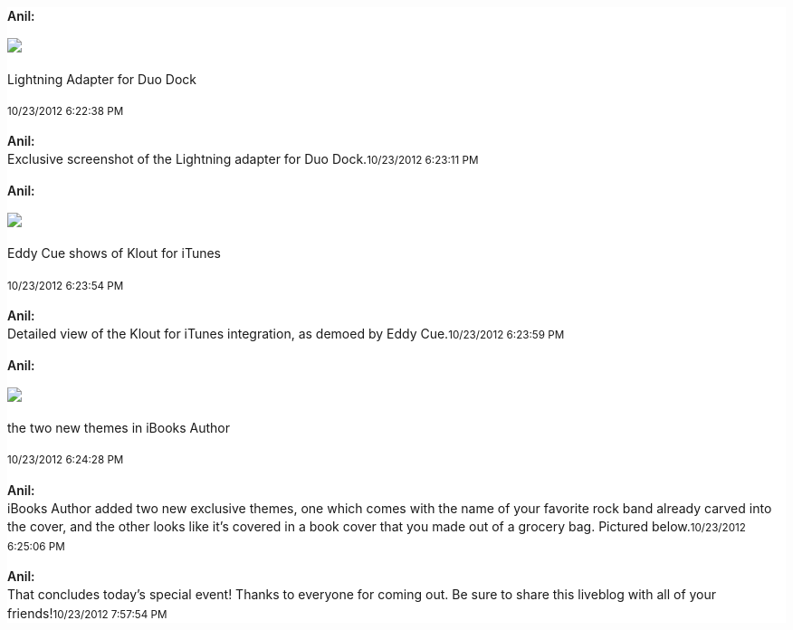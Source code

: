 <div style="font-weight:600; padding-right : 20px; margin-top: 1rem;">Anil: </div>
  <div class="content-area">
    <div class="Content">
  
![](https://s3.amazonaws.com/images.scribblelive.com/2012/10/23/545fdecb-d2e7-4644-b025-1aea6d2a0916_500.jpg)
  
Lightning Adapter for Duo Dock

<span class="DisplayPostTime"><small>10/23/2012 6:22:38 PM</small></span>
</div>

<div style="font-weight:600; padding-right : 20px; margin-top: 1rem;">Anil: </div>
  <div class="content-area">
    <div class="Content">Exclusive screenshot of the Lightning adapter for Duo Dock.<span class="DisplayPostTime"><small>10/23/2012 6:23:11 PM</small></span></div>
</div>

<div style="font-weight:600; padding-right : 20px; margin-top: 1rem;">Anil: </div>
  <div class="content-area">
    <div class="Content">

![](https://s3.amazonaws.com/images.scribblelive.com/2012/10/23/43765fec-aec4-48dc-b089-b02169a35c18_500.jpg)

Eddy Cue shows of Klout for iTunes

<span class="DisplayPostTime"><small>10/23/2012 6:23:54 PM</small></span>
</div>

<div style="font-weight:600; padding-right : 20px; margin-top: 1rem;">Anil: </div>
  <div class="content-area">
    <div class="Content">Detailed view of the Klout for iTunes integration, as demoed by Eddy Cue.<span class="DisplayPostTime"><small>10/23/2012 6:23:59 PM</small></span></div>
</div>

<div style="font-weight:600; padding-right : 20px; margin-top: 1rem;">Anil: </div>
  <div class="content-area">
    <div class="Content">

![](https://s3.amazonaws.com/images.scribblelive.com/2012/10/23/83ba166f-53b6-4a58-bab5-6c742f153aeb_500.jpg)
  
the two new themes in iBooks Author

<span class="DisplayPostTime"><small>10/23/2012 6:24:28 PM</small></span>
</div>

<div style="font-weight:600; padding-right : 20px; margin-top: 1rem;">Anil: </div>
  <div class="content-area">
    <div class="Content">iBooks Author added two new exclusive themes, one which comes with the name of your favorite rock band already carved into the cover, and the other looks like it’s covered in a book cover that you made out of a grocery bag. Pictured below.<span class="DisplayPostTime"><small>10/23/2012 6:25:06 PM</small></span></div>
</div>

<div style="font-weight:600; padding-right : 20px; margin-top: 1rem;">Anil: </div>
  <div class="content-area">
    <div class="Content"><span class="SL_C_0_3_32884899 Edit Creator0">That concludes today’s special event! Thanks to everyone for coming out. Be sure to share this liveblog with all of your friends!</span><span class="DisplayPostTime"><small>10/23/2012 7:57:54 PM</small></span></div>
</div>

 

